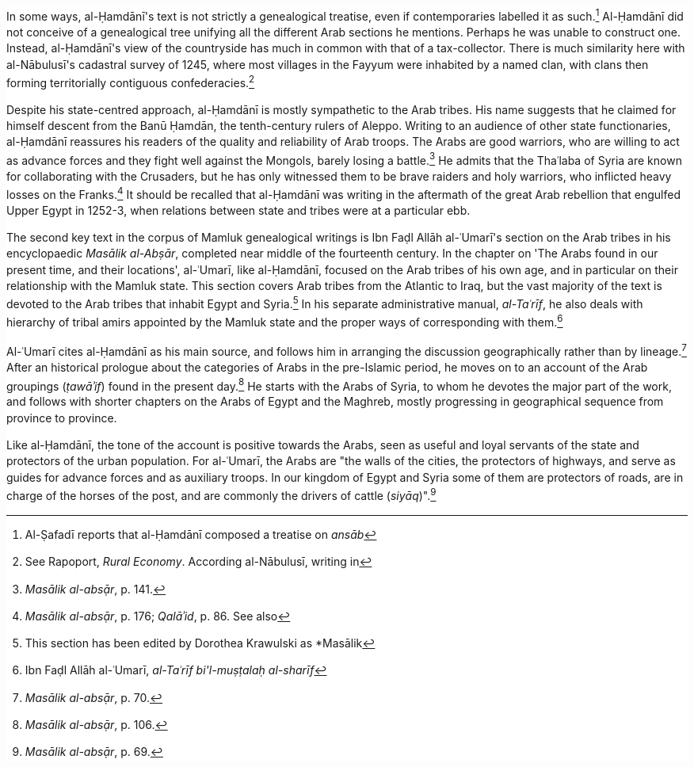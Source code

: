 In some ways, al-Ḥamdānī's text is not strictly a genealogical treatise,
even if contemporaries labelled it as such.[^21] Al-Ḥamdānī did not
conceive of a genealogical tree unifying all the different Arab sections
he mentions. Perhaps he was unable to construct one. Instead,
al-Ḥamdānī's view of the countryside has much in common with that of a
tax-collector. There is much similarity here with al-Nābulusī's
cadastral survey of 1245, where most villages in the Fayyum were
inhabited by a named clan, with clans then forming territorially
contiguous confederacies.[^22]

Despite his state-centred approach, al-Ḥamdānī is mostly sympathetic to
the Arab tribes. His name suggests that he claimed for himself descent
from the Banū Ḥamdān, the tenth-century rulers of Aleppo. Writing to an
audience of other state functionaries, al-Ḥamdānī reassures his readers
of the quality and reliability of Arab troops. The Arabs are good
warriors, who are willing to act as advance forces and they fight well
against the Mongols, barely losing a battle.[^23] He admits that the
Thaʿlaba of Syria are known for collaborating with the Crusaders, but he
has only witnessed them to be brave raiders and holy warriors, who
inflicted heavy losses on the Franks.[^24] It should be recalled that
al-Ḥamdānī was writing in the aftermath of the great Arab rebellion that
engulfed Upper Egypt in 1252-3, when relations between state and tribes
were at a particular ebb.

The second key text in the corpus of Mamluk genealogical writings is Ibn
Faḍl Allāh al-ʿUmarī's section on the Arab tribes in his encyclopaedic
*Masālik al-Abṣār*, completed near middle of the fourteenth century. In
the chapter on 'The Arabs found in our present time, and their
locations', al-ʿUmarī, like al-Ḥamdānī, focused on the Arab tribes of
his own age, and in particular on their relationship with the Mamluk
state. This section covers Arab tribes from the Atlantic to Iraq, but
the vast majority of the text is devoted to the Arab tribes that inhabit
Egypt and Syria.[^25] In his separate administrative manual,
*al-Taʿrīf*, he also deals with hierarchy of tribal amirs appointed by
the Mamluk state and the proper ways of corresponding with them.[^26]

Al-ʿUmarī cites al-Ḥamdānī as his main source, and follows him in
arranging the discussion geographically rather than by lineage.[^27]
After an historical prologue about the categories of Arabs in the
pre-Islamic period, he moves on to an account of the Arab groupings
(*ṭawāʾif*) found in the present day.[^28] He starts with the Arabs of
Syria, to whom he devotes the major part of the work, and follows with
shorter chapters on the Arabs of Egypt and the Maghreb, mostly
progressing in geographical sequence from province to province.

Like al-Ḥamdānī, the tone of the account is positive towards the Arabs,
seen as useful and loyal servants of the state and protectors of the
urban population. For al-ʿUmarī, the Arabs are "the walls of the cities,
the protectors of highways, and serve as guides for advance forces and
as auxiliary troops. In our kingdom of Egypt and Syria some of them are
protectors of roads, are in charge of the horses of the post, and are
commonly the drivers of cattle (*siyāq*)".[^29]


[^1]: Aḥmad ibn ʿAbd Allāh al-Qalqashandī, *Nihāyat al-arab fī maʿrifat
[^2]: Al-Qalqashandī, *Ṣubḥ al-aʿshá fī ṣināʿat al-inshāʾ*, 14 vols.,
[^3]: Aḥmad ibn ʿAbd Allāh al-Qalqashandī, *Qalāʾid al-jumān fī
[^4]: Sarah Büssow-Schmitz, *Die Beduinen Der Mamluken : Beduinen Im
[^5]: Yossef Rapoport, *Rural Economy and Tribal Society in Islamic
[^6]: Peter Webb, *Imagining the Arabs: Arab Identity and the Rise of
[^7]: Kazuo Morimoto, 'The Formation and Development of the Science of
[^8]: İlker Evrim Binbaş, 'Structure and Function of the Genealogical
[^9]: Al-Qalqashandī, *Ṣubḥ*, 3:488, 5:431; A. Saleh, "Mihmindār", in
[^10]: Al-Ḥamdānī claims to first encounter an amir of the Syrian Āl
[^11]: The earliest biographies of al-Ḥamdānī are from the pen of the
[^12]: *Masālik al-absạ̄r*, p. 157.
[^13]: *Masālik al-absạ̄r*, pp. 167-8.
[^14]: *Masālik al-absạ̄r*, p. 174; *Qalāʾid*, p. 63; *Nihāyat al-arab*,
[^15]: *Masālik al-absạ̄r*, p. 178; *Nihāyat al-arab*, Nr 771.
[^16]: See some examples, out of many, in *Nihāyat al-arab*, Nr 258,
[^17]: *Masālik al-absạ̄r*, p. 109
[^18]: *Masālik al-absạ̄r*, p. 115-6
[^19]: *Nihāyat al-arab*, Nr 438, 1059, 1104.
[^20]: *Nihāyat al-arab*, Nr 616, 1136, 1201.
[^21]: Al-Ṣafadī reports that al-Ḥamdānī composed a treatise on *ansāb*
[^22]: See Rapoport, *Rural Economy*. According al-Nābulusī, writing in
[^23]: *Masālik al-absạ̄r*, p. 141.
[^24]: *Masālik al-absạ̄r*, p. 176; *Qalāʾid*, p. 86. See also
[^25]: This section has been edited by Dorothea Krawulski as *Masālik
[^26]: Ibn Faḍl Allāh al-ʿUmarī, *al-Taʿrīf bi'l-muṣṭalaḥ al-sharīf*
[^27]: *Masālik al-absạ̄r*, p. 70.
[^28]: *Masālik al-absạ̄r*, p. 106.
[^29]: *Masālik al-absạ̄r*, p. 69.
[^30]: *Masālik al-absạ̄r*, p. 156.
[^31]: See editor's comments in Ibn Faḍl Allāh al-ʿUmarī, *Mukhtaṣar
[^32]: *Masālik al-absạ̄r*, p. 69
[^33]: *Masālik al-absạ̄r*, p. 112.
[^34]: *Masālik al-absạ̄r*, p. 118 (an anecdote in which the amir of the
[^35]: *Masālik al-absạ̄r*, p. 70.
[^36]: *Masālik al-absạ̄r*, p. 112. This is repeated by al-Qalqashandī in
[^37]: *Masālik al-absạ̄r*, pp. 154-55.
[^38]: *Taʿrīf*, p. 76.
[^39]: Frédéric Bauden, 'Maqriziana XIII: An Exchange of Correspondence
[^40]: *Qalāʾid*, pp. 1-2.
[^41]: This is probably taken from th introduction to Ibn Ḥazm's
[^42]: *Nihāyat al-arab*, pp. 6-7; *Qalāʾid*, pp. 7-8.
[^43]: See Nurit Tsafrir, *Collective liability in Islam: the ʿāqila and
[^44]: *Nihāyat al-arab*, Nr 1427.
[^45]: *Qalāʾid*, pp. 135-6.
[^46]: *Qalāʾid*, pp. 136-7. For the biography of this scholar, born in
[^47]: *Qalāʾid*, pp. 2-4.
[^48]: *Nihāya*, Paris MS Arabe 2049; Frédéric Bauden, 'Like Father,
[^49]: *Nihāyat al-arab*, p. 32.
[^50]: *Qalāʾid*, 12; *Ṣubḥ*, 1:307.
[^51]: *Nihāyat al-arab*, pp. 15 - 20.
[^52]: *Nihāyat al-arab*, pp. 24ff.
[^53]: *Qalāʾid*, p. 12; *Nihāyat al-arab*, p. 11; *Ṣubḥ*,1:307.
[^54]: *Masālik al-absạ̄r*, p. 143; cited in *Qalāʾid*, p. 116;
[^55]: *Nihāyat al-arab*, pp. 408-410.
[^56]: *Qalāʾid*, pp. 14-16; *Nihāya*, pp. 13-15.
[^57]: *Nihāyat al-arab*, p. 23.
[^58]: *Nihāyat al-arab*, Nr 1163 (a camel in appears in an anecdote
[^59]: *Nihāyat al-arab*, Nr 482
[^60]: See examples in *Nihāyat al-arab*, Nr 1115, 1336, 1596, 1447.
[^61]: *Qalāʾid*, p. 71.
[^62]: *Qalāʾid*, p. 63.
[^63]: ʿAbd al-Raḥmān ibn Muḥammad ibn Khaldūn, *Dīwān al-mubtadaʾ
[^64]: *Qalāʾid*, p. 125. See also *Nihāyat al-arab*, Nr 1053.
[^65]: *Nihāyat al-arab*, Nr 660.
[^66]: *Nihāyat al-arab*, Nr 1599.
[^67]: *Qalāʾid*, p. 48.
[^68]: *Nihāyat al-arab*, p. 4. On the connection between the
[^69]: *Nihāyat al-arab*, Nr 689.
[^70]: See examples in *Nihāyat al-arab*, Nr 133, Nr 177, Nr 574, Nr
[^71]: *Masālik al-absạ̄r*, p. 174; *Nihāyat al-arab*, Nr 1037.
[^72]: *Masālik al-absạ̄r*, p. 112; *Nihāyat al-arab*, Nr 271.
[^73]: *Nihāyat al-arab*, Nr 198; BN MS Paris, fol. 29a. Al-Qalqashandī
[^74]: *Masālik al-absạ̄r*, p. 165, 175; *Qalāʾid*, p. 114.
[^75]: *Qalāʾid*, pp. 113-4.
[^76]: *Nihāyat al-arab*, Nr 1449; *Qalāʾid*, p. 111.
[^77]: Ibn Khaldūn, *ʿIbar*, 2:365.
[^78]: Driss Cherkaoui, 'Historical elements in Sīrat ʿAntar', *Oriente
[^79]: BN MS arabe 3798, copied 848/1444, containing the fifteenth part
[^80]: The evidence is summarized in Thomas Herzog, *"*Mamluk (Popular)
[^81]: *Masālik al-absạ̄r*, p. 143.
[^82]: *Qalāʾid*, p. 116.
[^83]: Ibn Khaldūn, *ʿIbar*, 6:25-26. This passage is translated and
[^84]: David Nirenberg, "Mass Conversion and Genealogical Mentalities: